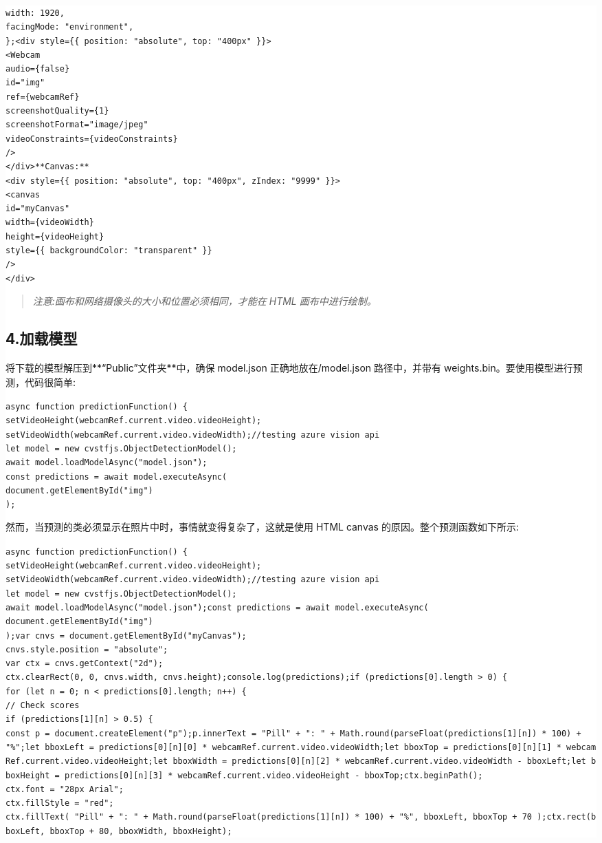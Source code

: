 ```
width: 1920,
facingMode: "environment",
};<div style={{ position: "absolute", top: "400px" }}>
<Webcam
audio={false}
id="img"
ref={webcamRef}
screenshotQuality={1}
screenshotFormat="image/jpeg"
videoConstraints={videoConstraints}
/>
</div>**Canvas:**
<div style={{ position: "absolute", top: "400px", zIndex: "9999" }}>
<canvas
id="myCanvas"
width={videoWidth}
height={videoHeight}
style={{ backgroundColor: "transparent" }}
/>
</div>
```

> *注意:画布和网络摄像头的大小和位置必须相同，才能在 HTML 画布中进行绘制。*

## 4.加载模型

将下载的模型解压到**“Public”文件夹**中，确保 model.json 正确地放在/model.json 路径中，并带有 weights.bin。要使用模型进行预测，代码很简单:

```
async function predictionFunction() {
setVideoHeight(webcamRef.current.video.videoHeight);
setVideoWidth(webcamRef.current.video.videoWidth);//testing azure vision api
let model = new cvstfjs.ObjectDetectionModel();
await model.loadModelAsync("model.json");
const predictions = await model.executeAsync(
document.getElementById("img")
);
```

然而，当预测的类必须显示在照片中时，事情就变得复杂了，这就是使用 HTML canvas 的原因。整个预测函数如下所示:

```
async function predictionFunction() {
setVideoHeight(webcamRef.current.video.videoHeight);
setVideoWidth(webcamRef.current.video.videoWidth);//testing azure vision api
let model = new cvstfjs.ObjectDetectionModel();
await model.loadModelAsync("model.json");const predictions = await model.executeAsync(
document.getElementById("img")
);var cnvs = document.getElementById("myCanvas");
cnvs.style.position = "absolute";
var ctx = cnvs.getContext("2d");
ctx.clearRect(0, 0, cnvs.width, cnvs.height);console.log(predictions);if (predictions[0].length > 0) {
for (let n = 0; n < predictions[0].length; n++) {
// Check scores
if (predictions[1][n] > 0.5) {
const p = document.createElement("p");p.innerText = "Pill" + ": " + Math.round(parseFloat(predictions[1][n]) * 100) + "%";let bboxLeft = predictions[0][n][0] * webcamRef.current.video.videoWidth;let bboxTop = predictions[0][n][1] * webcamRef.current.video.videoHeight;let bboxWidth = predictions[0][n][2] * webcamRef.current.video.videoWidth - bboxLeft;let bboxHeight = predictions[0][n][3] * webcamRef.current.video.videoHeight - bboxTop;ctx.beginPath();
ctx.font = "28px Arial";
ctx.fillStyle = "red";
ctx.fillText( "Pill" + ": " + Math.round(parseFloat(predictions[1][n]) * 100) + "%", bboxLeft, bboxTop + 70 );ctx.rect(bboxLeft, bboxTop + 80, bboxWidth, bboxHeight);
```